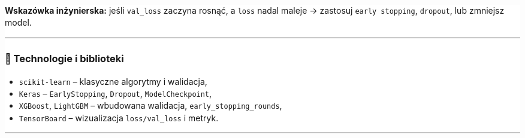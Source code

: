 **Wskazówka inżynierska:** jeśli `val_loss` zaczyna rosnąć, a `loss` nadal maleje → zastosuj `early stopping`, `dropout`, lub zmniejsz model.

---

### 🧰 Technologie i biblioteki

- `scikit-learn` – klasyczne algorytmy i walidacja,
- `Keras` – `EarlyStopping`, `Dropout`, `ModelCheckpoint`,
- `XGBoost`, `LightGBM` – wbudowana walidacja, `early_stopping_rounds`,
- `TensorBoard` – wizualizacja `loss/val_loss` i metryk.

---

